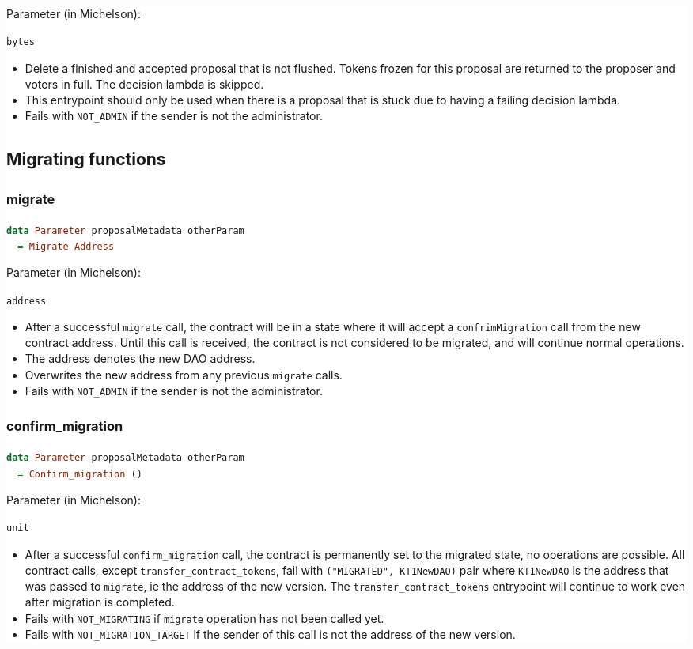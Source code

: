 Parameter (in Michelson):
```
bytes
```

- Delete a finished and accepted proposal that is not flushed. Tokens frozen for this
proposal are returned to the proposer and voters in full. The decision lambda is skipped.
- This entrypoint should only be used when there is a proposal that is stuck due to having a
failing decision lambda.
- Fails with `NOT_ADMIN` if the sender is not the administrator.

## Migrating functions

### **migrate**

```haskell
data Parameter proposalMetadata otherParam
  = Migrate Address
```

Parameter (in Michelson):
```
address
```

- After a successful `migrate` call, the contract will be in a state where it
  will accept a `confrimMigration` call from the new contract address. Until this
  call is received, the contract is not considered to be migrated, and will
  continue normal operations.
- The address denotes the new DAO address.
- Overwrites the new address from any previous `migrate` calls.
- Fails with `NOT_ADMIN` if the sender is not the administrator.

### **confirm_migration**

```haskell
data Parameter proposalMetadata otherParam
  = Confirm_migration ()
```

Parameter (in Michelson):
```
unit
```

- After a successful `confirm_migration` call, the contract is permanently set
  to the migrated state, no operations are possible. All contract calls, except
  `transfer_contract_tokens`, fail with `("MIGRATED", KT1NewDAO)` pair where
  `KT1NewDAO` is the address that was passed to `migrate`, ie the address of the
  new version. The `transfer_contract_tokens` entrypoint will continue to work
  even after migration is completed.
- Fails with `NOT_MIGRATING` if `migrate` operation has not been called yet.
- Fails with `NOT_MIGRATION_TARGET` if the sender of this call is not the address of the new version.

[FA2]: https://gitlab.com/tzip/tzip/-/blob/3a6464b1e641008b77a83807a0c102e7602c6af4/proposals/tzip-12/tzip-12.md
